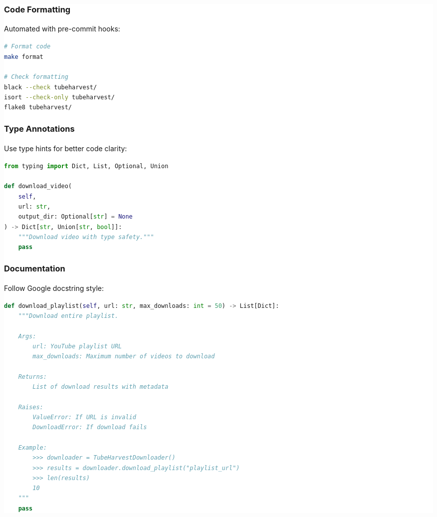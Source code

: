 ### Code Formatting

Automated with pre-commit hooks:

```bash
# Format code
make format

# Check formatting
black --check tubeharvest/
isort --check-only tubeharvest/
flake8 tubeharvest/
```

### Type Annotations

Use type hints for better code clarity:

```python
from typing import Dict, List, Optional, Union

def download_video(
    self, 
    url: str, 
    output_dir: Optional[str] = None
) -> Dict[str, Union[str, bool]]:
    """Download video with type safety."""
    pass
```

### Documentation

Follow Google docstring style:

```python
def download_playlist(self, url: str, max_downloads: int = 50) -> List[Dict]:
    """Download entire playlist.
    
    Args:
        url: YouTube playlist URL
        max_downloads: Maximum number of videos to download
        
    Returns:
        List of download results with metadata
        
    Raises:
        ValueError: If URL is invalid
        DownloadError: If download fails
        
    Example:
        >>> downloader = TubeHarvestDownloader()
        >>> results = downloader.download_playlist("playlist_url")
        >>> len(results)
        10
    """
    pass
```
